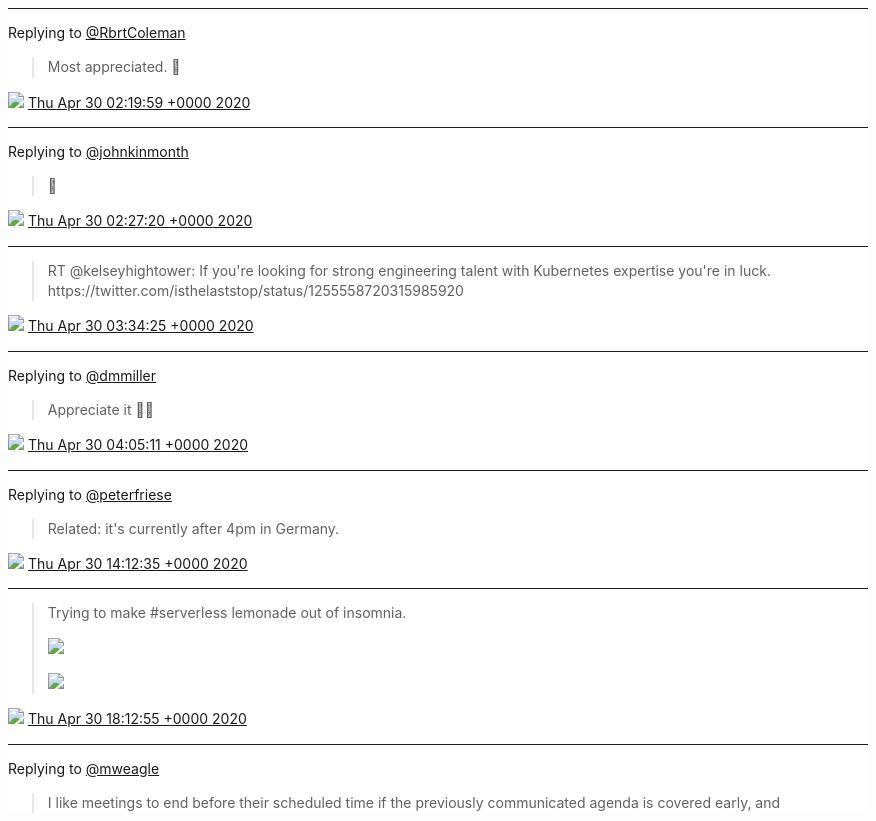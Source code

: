 ----

Replying to [@RbrtColeman](https://twitter.com/RbrtColeman/status/1255678220361273345)

> Most appreciated\. 🙏
>
> <video controls><source src="/twitter/archive/media/1255683286015152128-EW0VSTSVAAArN-a.mp4">Your browser does not support the video tag.</video>

<img src="./media/tweet.ico" width="12" /> [Thu Apr 30 02:19:59 +0000 2020](https://twitter.com/mweagle/status/1255683286015152128)

----

Replying to [@johnkinmonth](https://twitter.com/johnkinmonth/status/1255645569424297984)

> 🤗

<img src="./media/tweet.ico" width="12" /> [Thu Apr 30 02:27:20 +0000 2020](https://twitter.com/mweagle/status/1255685135208341504)

----

> RT @kelseyhightower: If you're looking for strong engineering talent with Kubernetes expertise you're in luck\. https://twitter\.com/isthelaststop/status/1255558720315985920

<img src="./media/tweet.ico" width="12" /> [Thu Apr 30 03:34:25 +0000 2020](https://twitter.com/mweagle/status/1255702018959671297)

----

Replying to [@dmmiller](https://twitter.com/dmmiller/status/1255655153627049984)

> Appreciate it 🙇‍♂️

<img src="./media/tweet.ico" width="12" /> [Thu Apr 30 04:05:11 +0000 2020](https://twitter.com/mweagle/status/1255709760977952769)

----

Replying to [@peterfriese](https://twitter.com/peterfriese/status/1255853406578774016)

> Related: it's currently after 4pm in Germany\.

<img src="./media/tweet.ico" width="12" /> [Thu Apr 30 14:12:35 +0000 2020](https://twitter.com/mweagle/status/1255862615760199681)

----

> Trying to make \#serverless lemonade out of insomnia\.
>
> ![](/twitter/archive/media/1255923099746197506-EW3uxmwVAAA98cl.jpg)
>
> ![](/twitter/archive/media/1255923099746197506-EW3vOo5UwAEVCGF.png)

<img src="./media/tweet.ico" width="12" /> [Thu Apr 30 18:12:55 +0000 2020](https://twitter.com/mweagle/status/1255923099746197506)

----

Replying to [@mweagle](https://twitter.com/mweagle/status/1255931837404176386)

> I like meetings to end before their scheduled time if the previously communicated agenda is covered early, and
